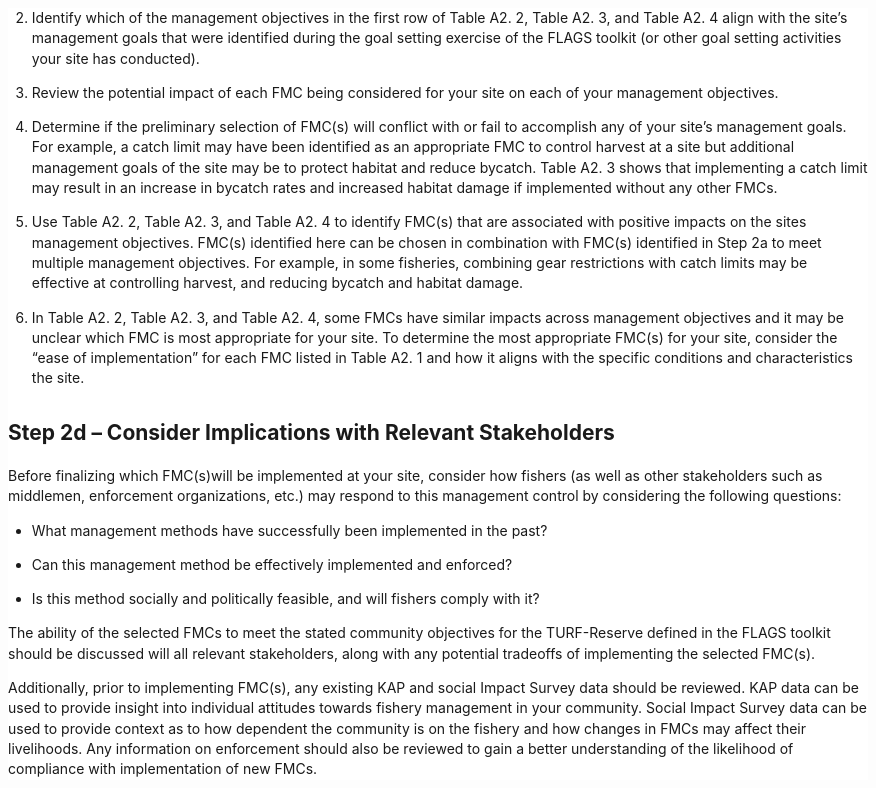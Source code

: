2.  Identify which of the management objectives in the first row of
    Table A2. 2, Table A2. 3, and Table A2. 4 align with the site’s
    management goals that were identified during the goal setting
    exercise of the FLAGS toolkit (or other goal setting activities your
    site has conducted).

3.  Review the potential impact of each FMC being considered for your
    site on each of your management objectives.

4.  Determine if the preliminary selection of FMC(s) will conflict with
    or fail to accomplish any of your site’s management goals. For
    example, a catch limit may have been identified as an appropriate
    FMC to control harvest at a site but additional management goals of
    the site may be to protect habitat and reduce bycatch. Table A2. 3
    shows that implementing a catch limit may result in an increase in
    bycatch rates and increased habitat damage if implemented without
    any other FMCs.

5.  Use Table A2. 2, Table A2. 3, and Table A2. 4 to identify FMC(s)
    that are associated with positive impacts on the sites management
    objectives. FMC(s) identified here can be chosen in combination with
    FMC(s) identified in Step 2a to meet multiple management objectives.
    For example, in some fisheries, combining gear restrictions with
    catch limits may be effective at controlling harvest, and reducing
    bycatch and habitat damage.

6.  In Table A2. 2, Table A2. 3, and Table A2. 4, some FMCs have similar
    impacts across management objectives and it may be unclear which FMC
    is most appropriate for your site. To determine the most appropriate
    FMC(s) for your site, consider the “ease of implementation” for each
    FMC listed in Table A2. 1 and how it aligns with the specific
    conditions and characteristics the site.

## Step 2d – Consider Implications with Relevant Stakeholders

Before finalizing which FMC(s)will be implemented at your site, consider
how fishers (as well as other stakeholders such as middlemen,
enforcement organizations, etc.) may respond to this management control
by considering the following questions:

-   What management methods have successfully been implemented in the
    past?

-   Can this management method be effectively implemented and enforced?

-   Is this method socially and politically feasible, and will fishers
    comply with it?

The ability of the selected FMCs to meet the stated community objectives
for the TURF-Reserve defined in the FLAGS toolkit should be discussed
will all relevant stakeholders, along with any potential tradeoffs of
implementing the selected FMC(s).

Additionally, prior to implementing FMC(s), any existing KAP and social
Impact Survey data should be reviewed. KAP data can be used to provide
insight into individual attitudes towards fishery management in your
community. Social Impact Survey data can be used to provide context as
to how dependent the community is on the fishery and how changes in FMCs
may affect their livelihoods. Any information on enforcement should also
be reviewed to gain a better understanding of the likelihood of
compliance with implementation of new FMCs.
